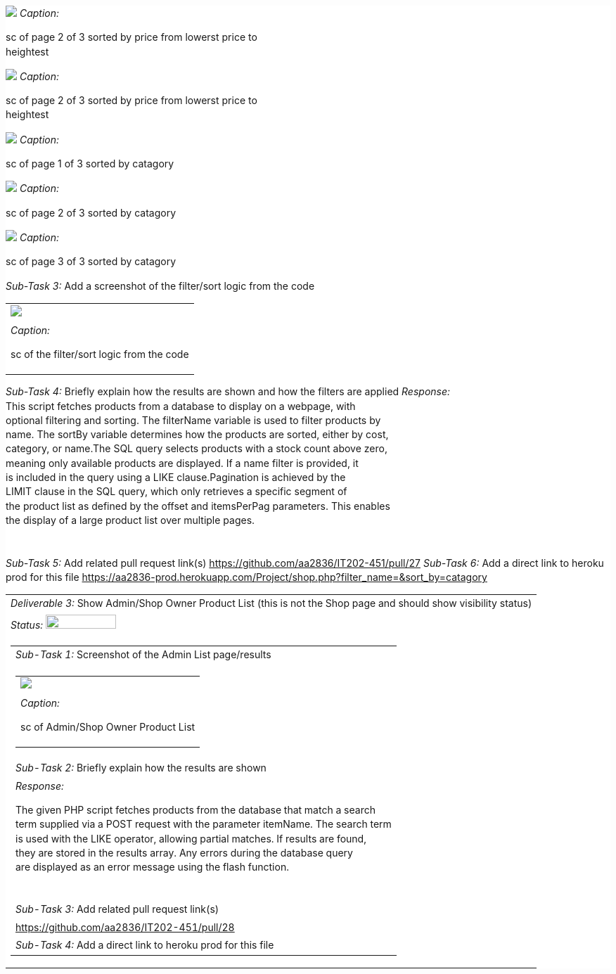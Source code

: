 <tr><td><img width="768px" src="https://firebasestorage.googleapis.com/v0/b/learn-e1de9.appspot.com/o/assignments%2Faa2836%2F2023-08-07T03.35.17Screenshot%202023-08-06%20233227.png.webp?alt=media&token=10a75b75-03eb-441c-9d4b-24e9632e98db"/></td></tr>
<tr><td> <em>Caption:</em> <p>sc of page 2 of 3 sorted by price from lowerst price to<br>heightest<br></p>
</td></tr>
<tr><td><img width="768px" src="https://firebasestorage.googleapis.com/v0/b/learn-e1de9.appspot.com/o/assignments%2Faa2836%2F2023-08-07T03.35.20Screenshot%202023-08-06%20233251.png.webp?alt=media&token=38f4a768-a9b7-4a1a-8cfd-8bbced3b8b79"/></td></tr>
<tr><td> <em>Caption:</em> <p>sc of page 2 of 3 sorted by price from lowerst price to<br>heightest<br></p>
</td></tr>
<tr><td><img width="768px" src="https://firebasestorage.googleapis.com/v0/b/learn-e1de9.appspot.com/o/assignments%2Faa2836%2F2023-08-07T03.44.57Screenshot%202023-08-06%20234000.png.webp?alt=media&token=26953a4e-5acc-4a71-ac79-c7c1045f5010"/></td></tr>
<tr><td> <em>Caption:</em> <p>sc of page 1 of 3 sorted by catagory <br></p>
</td></tr>
<tr><td><img width="768px" src="https://firebasestorage.googleapis.com/v0/b/learn-e1de9.appspot.com/o/assignments%2Faa2836%2F2023-08-07T03.44.52Screenshot%202023-08-06%20234222.png.webp?alt=media&token=c2a6d929-1456-4bda-8be7-137679d58f07"/></td></tr>
<tr><td> <em>Caption:</em> <p>sc of page 2 of 3 sorted by catagory <br></p>
</td></tr>
<tr><td><img width="768px" src="https://firebasestorage.googleapis.com/v0/b/learn-e1de9.appspot.com/o/assignments%2Faa2836%2F2023-08-07T03.44.49Screenshot%202023-08-06%20234256.png.webp?alt=media&token=ae945504-2342-4c96-a4c7-dd1537c2fbfa"/></td></tr>
<tr><td> <em>Caption:</em> <p>sc of page 3 of 3 sorted by catagory <br></p>
</td></tr>
</table></td></tr>
<tr><td> <em>Sub-Task 3: </em> Add a screenshot of the filter/sort logic from the code</td></tr>
<tr><td><table><tr><td><img width="768px" src="https://firebasestorage.googleapis.com/v0/b/learn-e1de9.appspot.com/o/assignments%2Faa2836%2F2023-08-07T03.52.37Screenshot%202023-08-06%20235224.png.webp?alt=media&token=a8613d9d-bbef-4b08-862e-630845e12180"/></td></tr>
<tr><td> <em>Caption:</em> <p>sc of the filter/sort logic from the code<br></p>
</td></tr>
</table></td></tr>
<tr><td> <em>Sub-Task 4: </em> Briefly explain how the results are shown and how the filters are applied</td></tr>
<tr><td> <em>Response:</em> <div>This script fetches products from a database to display on a webpage, with<br>optional filtering and sorting. The filterName variable is used to filter products by<br>name. The sortBy variable determines how the products are sorted, either by cost,<br>category, or name.The SQL query selects products with a stock count above zero,<br>meaning only available products are displayed. If a name filter is provided, it<br>is included in the query using a LIKE clause.Pagination is achieved by the<br>LIMIT clause in the SQL query, which only retrieves a specific segment of<br>the product list as defined by the offset and itemsPerPag parameters. This enables<br>the display of a large product list over multiple pages.&nbsp;</div><div><br></div><br></td></tr>
<tr><td> <em>Sub-Task 5: </em> Add related pull request link(s)</td></tr>
<tr><td> <a rel="noreferrer noopener" target="_blank" href="https://github.com/aa2836/IT202-451/pull/27">https://github.com/aa2836/IT202-451/pull/27</a> </td></tr>
<tr><td> <em>Sub-Task 6: </em> Add a direct link to heroku prod for this file</td></tr>
<tr><td> <a rel="noreferrer noopener" target="_blank" href="https://aa2836-prod.herokuapp.com/Project/shop.php?filter_name=&sort_by=catagory">https://aa2836-prod.herokuapp.com/Project/shop.php?filter_name=&sort_by=catagory</a> </td></tr>
</table></td></tr>
<table><tr><td> <em>Deliverable 3: </em> Show Admin/Shop Owner Product List (this is not the Shop page and should show visibility status) </td></tr><tr><td><em>Status: </em> <img width="100" height="20" src="https://user-images.githubusercontent.com/54863474/211707773-e6aef7cb-d5b2-4053-bbb1-b09fc609041e.png"></td></tr>
<tr><td><table><tr><td> <em>Sub-Task 1: </em> Screenshot of the Admin List page/results</td></tr>
<tr><td><table><tr><td><img width="768px" src="https://firebasestorage.googleapis.com/v0/b/learn-e1de9.appspot.com/o/assignments%2Faa2836%2F2023-08-07T04.04.39Screenshot%202023-08-07%20000347.png.webp?alt=media&token=1d1f38fd-6f7c-469d-bfe4-3af48f49f282"/></td></tr>
<tr><td> <em>Caption:</em> <p>sc of Admin/Shop Owner Product List <br></p>
</td></tr>
</table></td></tr>
<tr><td> <em>Sub-Task 2: </em> Briefly explain how the results are shown</td></tr>
<tr><td> <em>Response:</em> <p>The given PHP script fetches products from the database that match a search<br>term supplied via a POST request with the parameter itemName. The search term<br>is used with the LIKE operator, allowing partial matches. If results are found,<br>they are stored in the results array. Any errors during the database query<br>are displayed as an error message using the flash function.<br></p><br></td></tr>
<tr><td> <em>Sub-Task 3: </em> Add related pull request link(s)</td></tr>
<tr><td> <a rel="noreferrer noopener" target="_blank" href="https://github.com/aa2836/IT202-451/pull/28">https://github.com/aa2836/IT202-451/pull/28</a> </td></tr>
<tr><td> <em>Sub-Task 4: </em> Add a direct link to heroku prod for this file</td></tr>